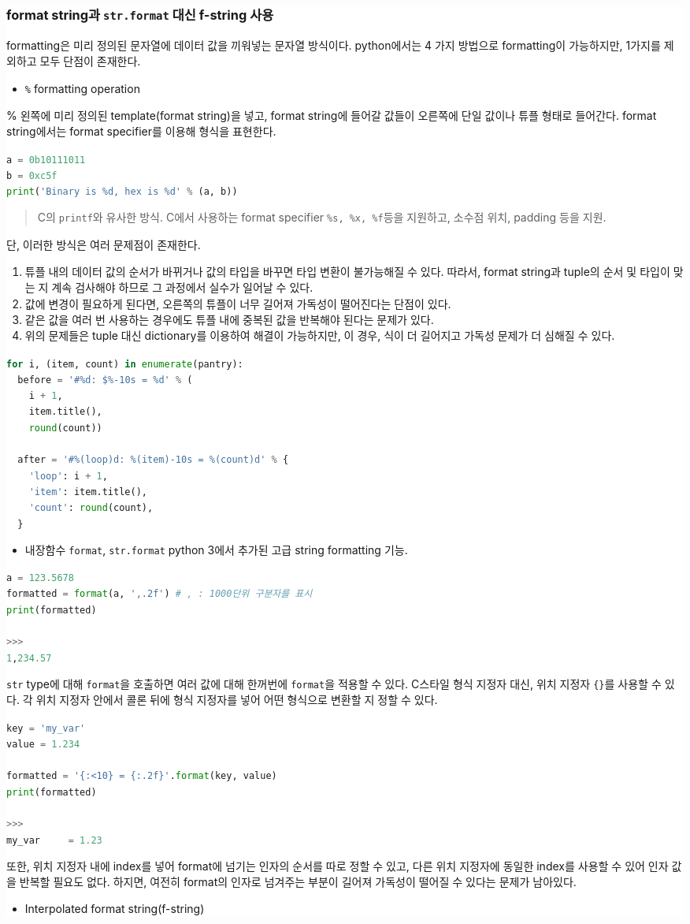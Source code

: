 ### format string과 `str.format` 대신 f-string 사용
formatting은 미리 정의된 문자열에 데이터 값을 끼워넣는 문자열 방식이다. python에서는 4 가지 방법으로 formatting이 가능하지만, 1가지를 제외하고 모두 단점이 존재한다.  

* `%` formatting operation

% 왼쪽에 미리 정의된 template(format string)을 넣고, format string에 들어갈 값들이 오른쪽에 단일 값이나 튜플 형태로 들어간다. format string에서는 format specifier를 이용해 형식을 표현한다.
```python
a = 0b10111011
b = 0xc5f
print('Binary is %d, hex is %d' % (a, b))
```
> C의 `printf`와 유사한 방식. C에서 사용하는 format specifier `%s, %x, %f`등을 지원하고, 소수점 위치, padding 등을 지원.  

단, 이러한 방식은 여러 문제점이 존재한다.  
1. 튜플 내의 데이터 값의 순서가 바뀌거나 값의 타입을 바꾸면 타입 변환이 불가능해질 수 있다. 따라서, format string과 tuple의 순서 및 타입이 맞는 지 계속 검사해야 하므로 그 과정에서 실수가 일어날 수 있다.
2. 값에 변경이 필요하게 된다면, 오른쪽의 튜플이 너무 길어져 가독성이 떨어진다는 단점이 있다.
3. 같은 값을 여러 번 사용하는 경우에도 튜플 내에 중복된 값을 반복해야 된다는 문제가 있다.
4. 위의 문제들은 tuple 대신 dictionary를 이용하여 해결이 가능하지만, 이 경우, 식이 더 길어지고 가독성 문제가 더 심해질 수 있다.
```python
for i, (item, count) in enumerate(pantry):
  before = '#%d: $%-10s = %d' % (
    i + 1,
    item.title(),
    round(count))

  after = '#%(loop)d: %(item)-10s = %(count)d' % {
    'loop': i + 1,
    'item': item.title(),
    'count': round(count),
  }
``` 
* 내장함수 `format`, `str.format`
python 3에서 추가된 고급 string formatting 기능.
```python
a = 123.5678
formatted = format(a, ',.2f') # , : 1000단위 구분자를 표시
print(formatted)

>>>
1,234.57
```
`str` type에 대해 `format`을 호출하면 여러 값에 대해 한꺼번에 `format`을 적용할 수 있다. C스타일 형식 지정자 대신, 위치 지정자 `{}`를 사용할 수 있다. 각 위치 지정자 안에서 콜론 뒤에 형식 지정자를 넣어 어떤 형식으로 변환할 지 정할 수 있다.
```python
key = 'my_var'
value = 1.234

formatted = '{:<10} = {:.2f}'.format(key, value)
print(formatted)

>>>
my_var     = 1.23
```
또한, 위치 지정자 내에 index를 넣어 format에 넘기는 인자의 순서를 따로 정할 수 있고, 다른 위치 지정자에 동일한 index를 사용할 수 있어 인자 값을 반복할 필요도 없다. 하지면, 여전히 format의 인자로 넘겨주는 부분이 길어져 가독성이 떨어질 수 있다는 문제가 남아있다.
* Interpolated format string(f-string)
